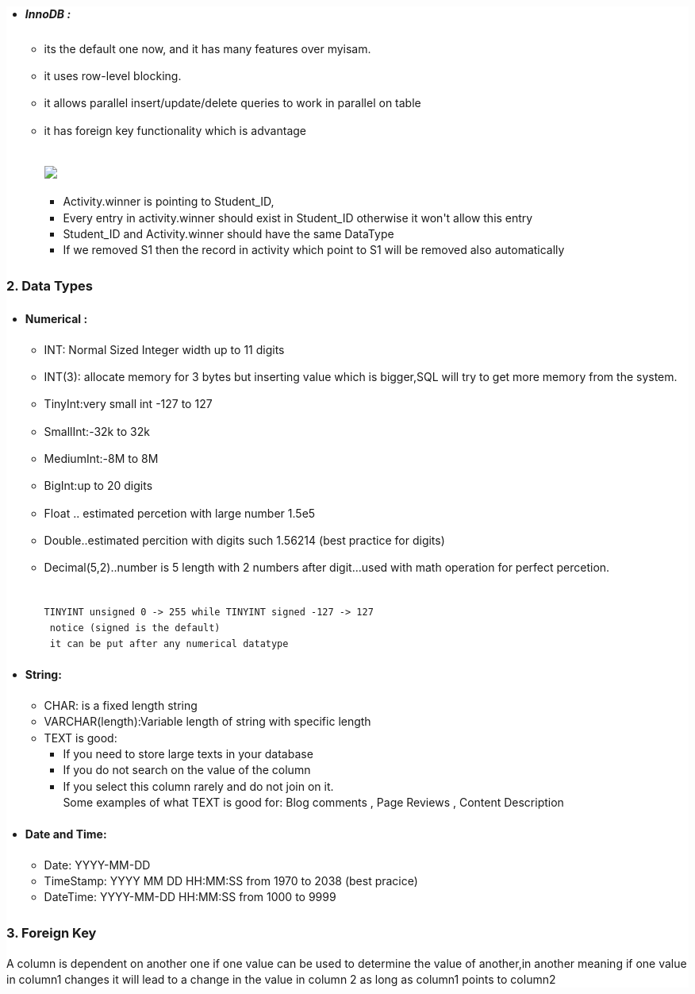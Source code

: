 * ##### InnoDB :
  
    * its the default one now, and it has many features over myisam.
    * it uses row-level blocking.
    * it allows parallel insert/update/delete queries to work in parallel on table
    * it has foreign key functionality which is advantage
  

      <br><img src="images/foreignKey_intro.png"/>

      * Activity.winner is pointing to Student_ID,
      * Every entry in activity.winner should exist in Student_ID otherwise it won't allow this entry
      * Student_ID and Activity.winner should have the same DataType 
      * If we removed S1 then the record in activity which point to S1 will be removed also automatically 


### 2. Data Types

* ####  Numerical :
  * INT: Normal Sized Integer width up to 11 digits
  * INT(3): allocate memory for 3 bytes but inserting value which is bigger,SQL will try to get more memory from the system.
  * TinyInt:very small int -127 to 127
  * SmallInt:-32k to 32k
  * MediumInt:-8M to 8M
  * BigInt:up to 20 digits
  * Float .. estimated percetion with large number 1.5e5
  * Double..estimated percition with digits such 1.56214 (best practice for digits)
  * Decimal(5,2)..number is 5 length with 2 numbers after digit...used with math operation for perfect percetion.<br><br>


        TINYINT unsigned 0 -> 255 while TINYINT signed -127 -> 127  
         notice (signed is the default) 
         it can be put after any numerical datatype


* #### String:
  * CHAR: is a fixed length string
  * VARCHAR(length):Variable length of string with specific length
  * TEXT is good:
    * If you need to store large texts in your database
    * If you do not search on the value of the column
    * If you select this column rarely and do not join on it.
     <br>Some examples of what TEXT is good for: Blog comments , Page Reviews , Content Description

* #### Date and Time:
  * Date: YYYY-MM-DD
  * TimeStamp: YYYY MM DD HH:MM:SS from 1970 to 2038 (best pracice)
  * DateTime: YYYY-MM-DD HH:MM:SS from 1000 to 9999

### 3. Foreign Key
A column is dependent on another one if one value can be used to determine the value of another,in another meaning if one value in column1 changes it will lead to a change in the value in column 2 as long as column1 points to column2 
